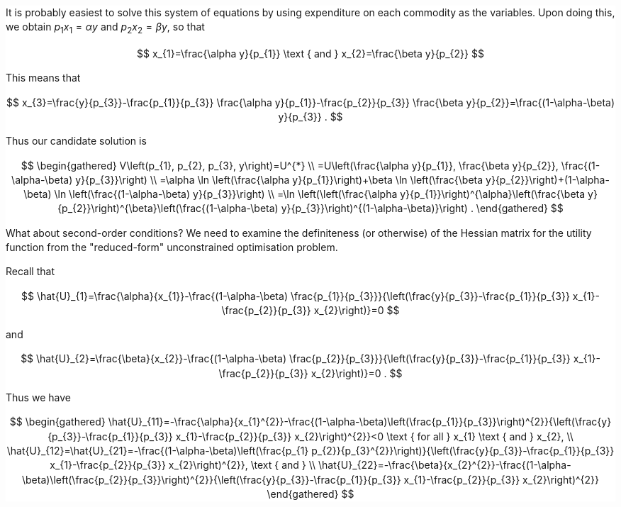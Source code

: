 It is probably easiest to solve this system of equations by using expenditure on each commodity as the variables. Upon doing this, we obtain $p_{1} x_{1}=\alpha y$ and $p_{2} x_{2}=\beta y$, so that

$$
x_{1}=\frac{\alpha y}{p_{1}} \text { and } x_{2}=\frac{\beta y}{p_{2}}
$$

This means that

$$
x_{3}=\frac{y}{p_{3}}-\frac{p_{1}}{p_{3}} \frac{\alpha y}{p_{1}}-\frac{p_{2}}{p_{3}} \frac{\beta y}{p_{2}}=\frac{(1-\alpha-\beta) y}{p_{3}} .
$$


Thus our candidate solution is

$$
\begin{gathered}
V\left(p_{1}, p_{2}, p_{3}, y\right)=U^{*} \\
=U\left(\frac{\alpha y}{p_{1}}, \frac{\beta y}{p_{2}}, \frac{(1-\alpha-\beta) y}{p_{3}}\right) \\
=\alpha \ln \left(\frac{\alpha y}{p_{1}}\right)+\beta \ln \left(\frac{\beta y}{p_{2}}\right)+(1-\alpha-\beta) \ln \left(\frac{(1-\alpha-\beta) y}{p_{3}}\right) \\
=\ln \left(\left(\frac{\alpha y}{p_{1}}\right)^{\alpha}\left(\frac{\beta y}{p_{2}}\right)^{\beta}\left(\frac{(1-\alpha-\beta) y}{p_{3}}\right)^{(1-\alpha-\beta)}\right) .
\end{gathered}
$$

What about second-order conditions?  We need to examine the definiteness (or otherwise) of the Hessian matrix for the utility function from the "reduced-form" unconstrained optimisation problem.


Recall that

$$
\hat{U}_{1}=\frac{\alpha}{x_{1}}-\frac{(1-\alpha-\beta) \frac{p_{1}}{p_{3}}}{\left(\frac{y}{p_{3}}-\frac{p_{1}}{p_{3}} x_{1}-\frac{p_{2}}{p_{3}} x_{2}\right)}=0
$$

and

$$
\hat{U}_{2}=\frac{\beta}{x_{2}}-\frac{(1-\alpha-\beta) \frac{p_{2}}{p_{3}}}{\left(\frac{y}{p_{3}}-\frac{p_{1}}{p_{3}} x_{1}-\frac{p_{2}}{p_{3}} x_{2}\right)}=0 .
$$

Thus we have

$$
\begin{gathered}
\hat{U}_{11}=-\frac{\alpha}{x_{1}^{2}}-\frac{(1-\alpha-\beta)\left(\frac{p_{1}}{p_{3}}\right)^{2}}{\left(\frac{y}{p_{3}}-\frac{p_{1}}{p_{3}} x_{1}-\frac{p_{2}}{p_{3}} x_{2}\right)^{2}}<0 \text { for all } x_{1} \text { and } x_{2}, \\
\hat{U}_{12}=\hat{U}_{21}=-\frac{(1-\alpha-\beta)\left(\frac{p_{1} p_{2}}{p_{3}^{2}}\right)}{\left(\frac{y}{p_{3}}-\frac{p_{1}}{p_{3}} x_{1}-\frac{p_{2}}{p_{3}} x_{2}\right)^{2}}, \text { and } \\
\hat{U}_{22}=-\frac{\beta}{x_{2}^{2}}-\frac{(1-\alpha-\beta)\left(\frac{p_{2}}{p_{3}}\right)^{2}}{\left(\frac{y}{p_{3}}-\frac{p_{1}}{p_{3}} x_{1}-\frac{p_{2}}{p_{3}} x_{2}\right)^{2}}
\end{gathered}
$$
